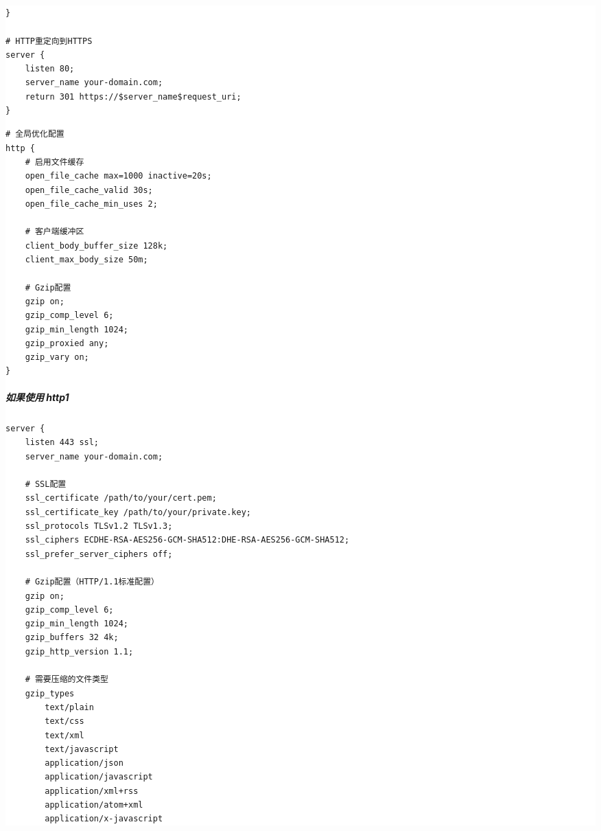 ```nginx
}

# HTTP重定向到HTTPS
server {
    listen 80;
    server_name your-domain.com;
    return 301 https://$server_name$request_uri;
}
```


```nginx
# 全局优化配置
http {
    # 启用文件缓存
    open_file_cache max=1000 inactive=20s;
    open_file_cache_valid 30s;
    open_file_cache_min_uses 2;
    
    # 客户端缓冲区
    client_body_buffer_size 128k;
    client_max_body_size 50m;
    
    # Gzip配置
    gzip on;
    gzip_comp_level 6;
    gzip_min_length 1024;
    gzip_proxied any;
    gzip_vary on;
}
```



##### 如果使用 http1

```nginx
server {
    listen 443 ssl;
    server_name your-domain.com;

    # SSL配置
    ssl_certificate /path/to/your/cert.pem;
    ssl_certificate_key /path/to/your/private.key;
    ssl_protocols TLSv1.2 TLSv1.3;
    ssl_ciphers ECDHE-RSA-AES256-GCM-SHA512:DHE-RSA-AES256-GCM-SHA512;
    ssl_prefer_server_ciphers off;

    # Gzip配置（HTTP/1.1标准配置）
    gzip on;
    gzip_comp_level 6;
    gzip_min_length 1024;
    gzip_buffers 32 4k;
    gzip_http_version 1.1;

    # 需要压缩的文件类型
    gzip_types
        text/plain
        text/css
        text/xml
        text/javascript
        application/json
        application/javascript
        application/xml+rss
        application/atom+xml
        application/x-javascript
```